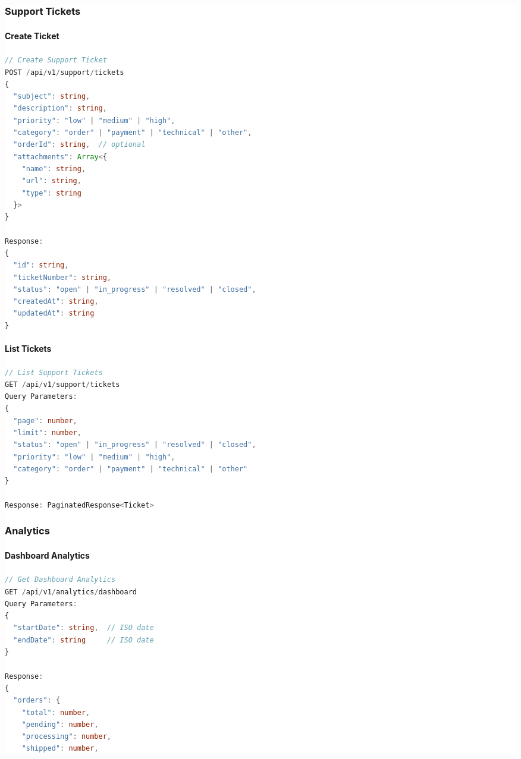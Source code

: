 ### Support Tickets

#### Create Ticket
```typescript
// Create Support Ticket
POST /api/v1/support/tickets
{
  "subject": string,
  "description": string,
  "priority": "low" | "medium" | "high",
  "category": "order" | "payment" | "technical" | "other",
  "orderId": string,  // optional
  "attachments": Array<{
    "name": string,
    "url": string,
    "type": string
  }>
}

Response:
{
  "id": string,
  "ticketNumber": string,
  "status": "open" | "in_progress" | "resolved" | "closed",
  "createdAt": string,
  "updatedAt": string
}
```

#### List Tickets
```typescript
// List Support Tickets
GET /api/v1/support/tickets
Query Parameters:
{
  "page": number,
  "limit": number,
  "status": "open" | "in_progress" | "resolved" | "closed",
  "priority": "low" | "medium" | "high",
  "category": "order" | "payment" | "technical" | "other"
}

Response: PaginatedResponse<Ticket>
```

### Analytics

#### Dashboard Analytics
```typescript
// Get Dashboard Analytics
GET /api/v1/analytics/dashboard
Query Parameters:
{
  "startDate": string,  // ISO date
  "endDate": string     // ISO date
}

Response:
{
  "orders": {
    "total": number,
    "pending": number,
    "processing": number,
    "shipped": number,
```